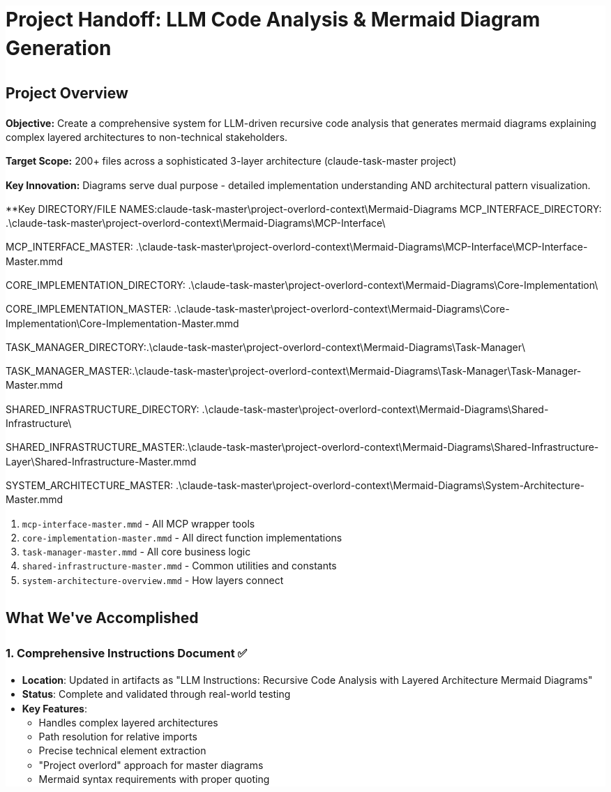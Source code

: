 # Project Handoff: LLM Code Analysis & Mermaid Diagram Generation

## Project Overview

**Objective:** Create a comprehensive system for LLM-driven recursive code analysis that generates mermaid diagrams explaining complex layered architectures to non-technical stakeholders.

**Target Scope:** 200+ files across a sophisticated 3-layer architecture (claude-task-master project)

**Key Innovation:** Diagrams serve dual purpose - detailed implementation understanding AND architectural pattern visualization.

**Key DIRECTORY/FILE NAMES:claude-task-master\project-overlord-context\Mermaid-Diagrams
MCP_INTERFACE_DIRECTORY: .\claude-task-master\project-overlord-context\Mermaid-Diagrams\MCP-Interface\

MCP_INTERFACE_MASTER: .\claude-task-master\project-overlord-context\Mermaid-Diagrams\MCP-Interface\MCP-Interface-Master.mmd

CORE_IMPLEMENTATION_DIRECTORY: .\claude-task-master\project-overlord-context\Mermaid-Diagrams\Core-Implementation\

CORE_IMPLEMENTATION_MASTER: .\claude-task-master\project-overlord-context\Mermaid-Diagrams\Core-Implementation\Core-Implementation-Master.mmd

TASK_MANAGER_DIRECTORY:.\claude-task-master\project-overlord-context\Mermaid-Diagrams\Task-Manager\

TASK_MANAGER_MASTER:.\claude-task-master\project-overlord-context\Mermaid-Diagrams\Task-Manager\Task-Manager-Master.mmd

SHARED_INFRASTRUCTURE_DIRECTORY: .\claude-task-master\project-overlord-context\Mermaid-Diagrams\Shared-Infrastructure\

SHARED_INFRASTRUCTURE_MASTER:.\claude-task-master\project-overlord-context\Mermaid-Diagrams\Shared-Infrastructure-Layer\Shared-Infrastructure-Master.mmd

SYSTEM_ARCHITECTURE_MASTER: .\claude-task-master\project-overlord-context\Mermaid-Diagrams\System-Architecture-Master.mmd

1. `mcp-interface-master.mmd` - All MCP wrapper tools
2. `core-implementation-master.mmd` - All direct function implementations  
3. `task-manager-master.mmd` - All core business logic
4. `shared-infrastructure-master.mmd` - Common utilities and constants
5. `system-architecture-overview.mmd` - How layers connect
## What We've Accomplished

### 1. Comprehensive Instructions Document ✅
- **Location**: Updated in artifacts as "LLM Instructions: Recursive Code Analysis with Layered Architecture Mermaid Diagrams"
- **Status**: Complete and validated through real-world testing
- **Key Features**:
  - Handles complex layered architectures
  - Path resolution for relative imports
  - Precise technical element extraction
  - "Project overlord" approach for master diagrams
  - Mermaid syntax requirements with proper quoting
